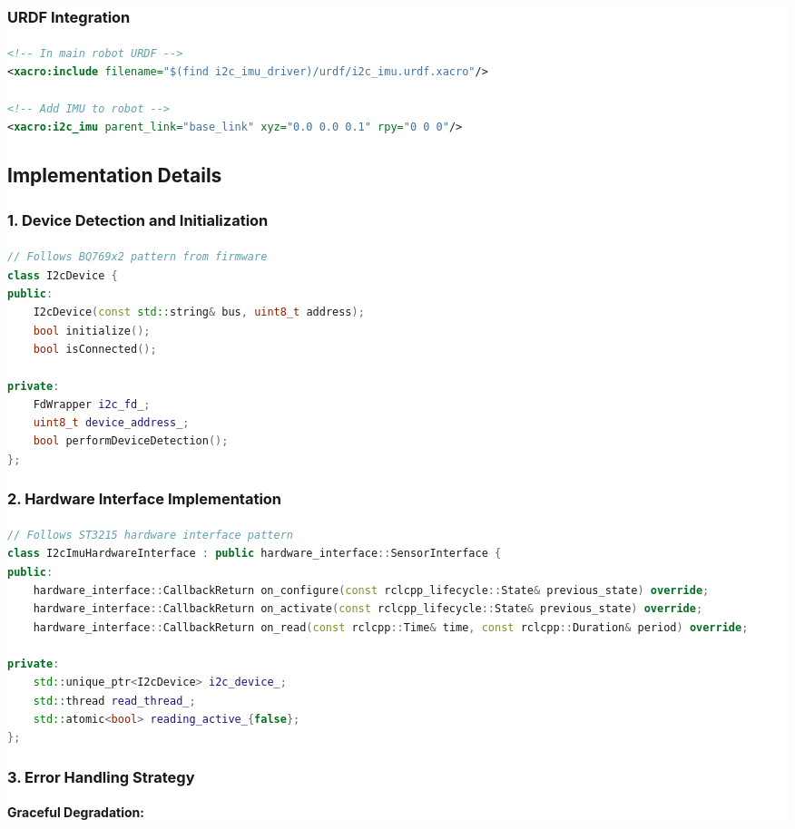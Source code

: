### URDF Integration

```xml
<!-- In main robot URDF -->
<xacro:include filename="$(find i2c_imu_driver)/urdf/i2c_imu.urdf.xacro"/>

<!-- Add IMU to robot -->
<xacro:i2c_imu parent_link="base_link" xyz="0.0 0.0 0.1" rpy="0 0 0"/>
```

## Implementation Details

### 1. Device Detection and Initialization

```cpp
// Follows BQ769x2 pattern from firmware
class I2cDevice {
public:
    I2cDevice(const std::string& bus, uint8_t address);
    bool initialize();
    bool isConnected();

private:
    FdWrapper i2c_fd_;
    uint8_t device_address_;
    bool performDeviceDetection();
};
```

### 2. Hardware Interface Implementation

```cpp
// Follows ST3215 hardware interface pattern
class I2cImuHardwareInterface : public hardware_interface::SensorInterface {
public:
    hardware_interface::CallbackReturn on_configure(const rclcpp_lifecycle::State& previous_state) override;
    hardware_interface::CallbackReturn on_activate(const rclcpp_lifecycle::State& previous_state) override;
    hardware_interface::CallbackReturn on_read(const rclcpp::Time& time, const rclcpp::Duration& period) override;

private:
    std::unique_ptr<I2cDevice> i2c_device_;
    std::thread read_thread_;
    std::atomic<bool> reading_active_{false};
};
```

### 3. Error Handling Strategy

**Graceful Degradation:**
